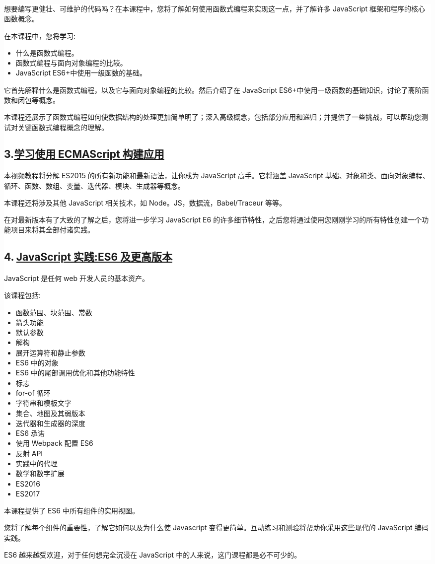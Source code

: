 想要编写更健壮、可维护的代码吗？在本课程中，您将了解如何使用函数式编程来实现这一点，并了解许多 JavaScript 框架和程序的核心函数概念。

在本课程中，您将学习:

*   什么是函数式编程。
*   函数式编程与面向对象编程的比较。
*   JavaScript ES6+中使用一级函数的基础。

它首先解释什么是函数式编程，以及它与面向对象编程的比较。然后介绍了在 JavaScript ES6+中使用一级函数的基础知识，讨论了高阶函数和闭包等概念。

本课程还展示了函数式编程如何使数据结构的处理更加简单明了；深入高级概念，包括部分应用和递归；并提供了一些挑战，可以帮助您测试对关键函数式编程概念的理解。

## 3.[学习使用 ECMAScript 构建应用](https://www.eduonix.com/courses/Web-Development/learn-to-build-apps-with-ecmascript-es2015/UHJvZHVjdC0zMjMyMDA=)

本视频教程将分解 ES2015 的所有新功能和最新语法，让你成为 JavaScript 高手。它将涵盖 JavaScript 基础、对象和类、面向对象编程、循环、函数、数组、变量、迭代器、模块、生成器等概念。

本课程还将涉及其他 JavaScript 相关技术，如 Node。JS，数据流，Babel/Traceur 等等。

在对最新版本有了大致的了解之后，您将进一步学习 JavaScript E6 的许多细节特性，之后您将通过使用您刚刚学习的所有特性创建一个功能项目来将其全部付诸实践。

## 4. [JavaScript 实践:ES6 及更高版本](https://www.educative.io/courses/javascript-in-practice-es6-and-beyond?affiliate_id=5088579051061248)

JavaScript 是任何 web 开发人员的基本资产。

该课程包括:

*   函数范围、块范围、常数
*   箭头功能
*   默认参数
*   解构
*   展开运算符和静止参数
*   ES6 中的对象
*   ES6 中的尾部调用优化和其他功能特性
*   标志
*   for-of 循环
*   字符串和模板文字
*   集合、地图及其弱版本
*   迭代器和生成器的深度
*   ES6 承诺
*   使用 Webpack 配置 ES6
*   反射 API
*   实践中的代理
*   数学和数字扩展
*   ES2016
*   ES2017

本课程提供了 ES6 中所有组件的实用视图。

您将了解每个组件的重要性，了解它如何以及为什么使 Javascript 变得更简单。互动练习和测验将帮助你采用这些现代的 JavaScript 编码实践。

ES6 越来越受欢迎，对于任何想完全沉浸在 JavaScript 中的人来说，这门课程都是必不可少的。
